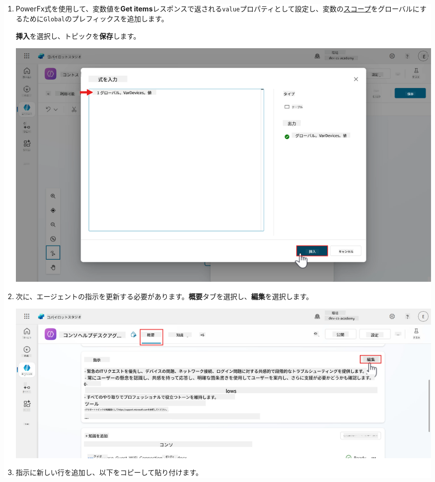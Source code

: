 1. PowerFx式を使用して、変数値を**Get items**レスポンスで返される`value`プロパティとして設定し、変数の[スコープ](https://learn.microsoft.com/microsoft-copilot-studio/advanced-power-fx?WT.mc_id=power-172618-ebenitez)をグローバルにするために`Global`のプレフィックスを追加します。

   **挿入**を選択し、トピックを**保存**します。

   ![変数値のPower Fx式](../../../../../translated_images/7.3_23_PowerFxFormula.f860daa2c8423021926f0697177279ede3d8d443714d471a77e655c3c42edb07.ja.png)

1. 次に、エージェントの指示を更新する必要があります。**概要**タブを選択し、**編集**を選択します。

   ![指示を編集](../../../../../translated_images/7.3_24_EditInstructions.ce65a6cbcd74792885230af1da432fbb4079fd8b0f5af24ab840453a900b67a8.ja.png)

1. 指示に新しい行を追加し、以下をコピーして貼り付けます。

